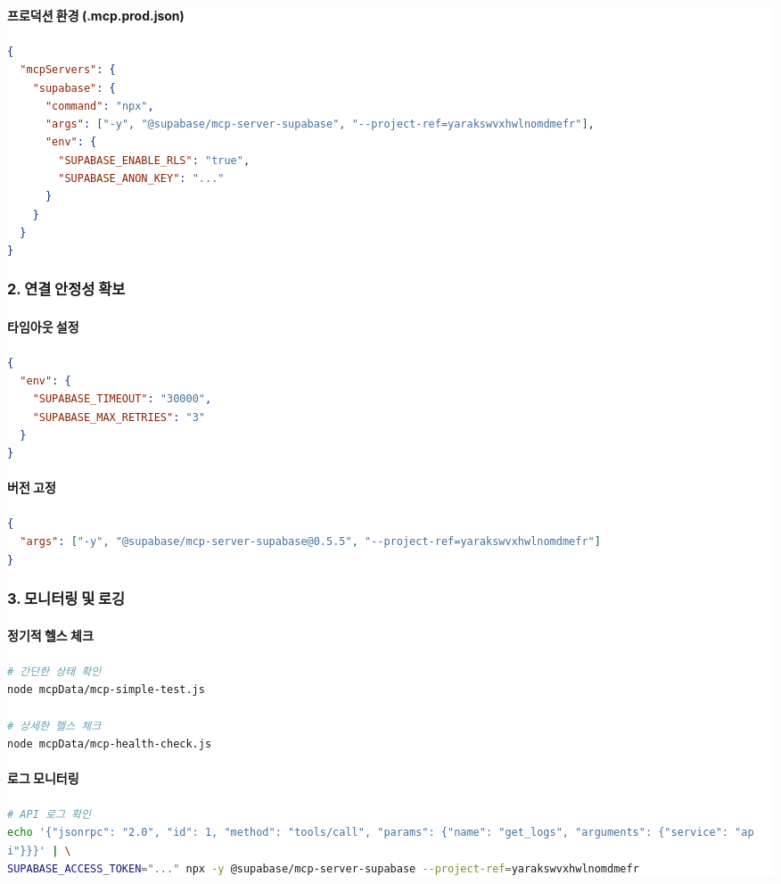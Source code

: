 #### 프로덕션 환경 (.mcp.prod.json)
```json
{
  "mcpServers": {
    "supabase": {
      "command": "npx",
      "args": ["-y", "@supabase/mcp-server-supabase", "--project-ref=yarakswvxhwlnomdmefr"],
      "env": {
        "SUPABASE_ENABLE_RLS": "true",
        "SUPABASE_ANON_KEY": "..."
      }
    }
  }
}
```

### 2. 연결 안정성 확보

#### 타임아웃 설정
```json
{
  "env": {
    "SUPABASE_TIMEOUT": "30000",
    "SUPABASE_MAX_RETRIES": "3"
  }
}
```

#### 버전 고정
```json
{
  "args": ["-y", "@supabase/mcp-server-supabase@0.5.5", "--project-ref=yarakswvxhwlnomdmefr"]
}
```

### 3. 모니터링 및 로깅

#### 정기적 헬스 체크
```bash
# 간단한 상태 확인
node mcpData/mcp-simple-test.js

# 상세한 헬스 체크
node mcpData/mcp-health-check.js
```

#### 로그 모니터링
```bash
# API 로그 확인
echo '{"jsonrpc": "2.0", "id": 1, "method": "tools/call", "params": {"name": "get_logs", "arguments": {"service": "api"}}}' | \
SUPABASE_ACCESS_TOKEN="..." npx -y @supabase/mcp-server-supabase --project-ref=yarakswvxhwlnomdmefr
```
